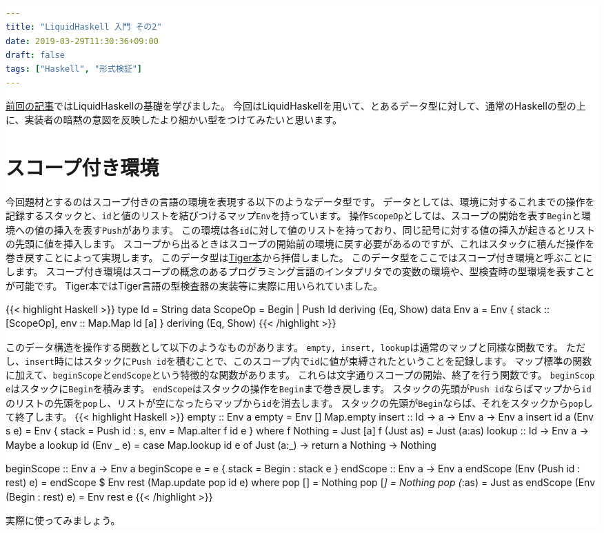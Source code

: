 ```yaml
---
title: "LiquidHaskell 入門 その2"
date: 2019-03-29T11:30:36+09:00
draft: false
tags: ["Haskell", "形式検証"]
---
```


[前回の記事](https://forestaa.github.io/blog/posts/liquidhaskell1/)ではLiquidHaskellの基礎を学びました。
今回はLiquidHaskellを用いて、とあるデータ型に対して、通常のHaskellの型の上に、実装者の暗黙の意図を反映したより細かい型をつけてみたいと思います。


# スコープ付き環境
今回題材とするのはスコープ付きの言語の環境を表現する以下のようなデータ型です。
データとしては、環境に対するこれまでの操作を記録するスタックと、```id```と値のリストを結びつけるマップ```Env```を持っています。
操作```ScopeOp```としては、スコープの開始を表す```Begin```と環境への値の挿入を表す```Push```があります。
この環境は各```id```に対して値のリストを持っており、同じ記号に対する値の挿入が起きるとリストの先頭に値を挿入します。
スコープから出るときはスコープの開始前の環境に戻す必要があるのですが、これはスタックに積んだ操作を巻き戻すことによって実現します。
このデータ型は[Tiger本](https://www.amazon.co.jp/%E6%9C%80%E6%96%B0%E3%82%B3%E3%83%B3%E3%83%91%E3%82%A4%E3%83%A9%E6%A7%8B%E6%88%90%E6%8A%80%E6%B3%95-Andrew-W-Appel/dp/4798114685)から拝借しました。
このデータ型をここではスコープ付き環境と呼ぶことにします。
スコープ付き環境はスコープの概念のあるプログラミング言語のインタプリタでの変数の環境や、型検査時の型環境を表すことが可能です。
Tiger本ではTiger言語の型検査器の実装等に実際に用いられていました。

{{< highlight Haskell >}}
type Id = String
data ScopeOp = Begin | Push Id deriving (Eq, Show)
data Env a = Env { stack :: [ScopeOp], env :: Map.Map Id [a] } deriving (Eq, Show)
{{< /highlight >}}

このデータ構造を操作する関数として以下のようなものがあります。
```empty, insert, lookup```は通常のマップと同様な関数です。
ただし、```insert```時にはスタックに```Push id```を積むことで、このスコープ内で```id```に値が束縛されたということを記録します。
マップ標準の関数に加えて、```beginScope```と```endScope```という特徴的な関数があります。
これらは文字通りスコープの開始、終了を行う関数です。
```beginScope```はスタックに```Begin```を積みます。
```endScope```はスタックの操作を```Begin```まで巻き戻します。
スタックの先頭が```Push id```ならばマップから```id```のリストの先頭を```pop```し、リストが空になったらマップから```id```を消去します。
スタックの先頭が```Begin```ならば、それをスタックから```pop```して終了します。
{{< highlight Haskell >}}
empty :: Env a
empty = Env [] Map.empty
insert :: Id -> a -> Env a -> Env a
insert id a (Env s e) = Env { stack = Push id : s, env = Map.alter f id e }
  where
    f Nothing = Just [a]
    f (Just as) = Just (a:as)
lookup :: Id -> Env a -> Maybe a
lookup id (Env _ e) = case Map.lookup id e of
  Just (a:_) -> return a
  Nothing -> Nothing

beginScope :: Env a -> Env a
beginScope e = e { stack = Begin : stack e }
endScope :: Env a -> Env a
endScope (Env (Push id : rest) e) = endScope $ Env rest (Map.update pop id e)
  where
    pop [] = Nothing
    pop [_] = Nothing
    pop (_:as) = Just as
endScope (Env (Begin : rest) e) = Env rest e
{{< /highlight >}}

実際に使ってみましょう。
```